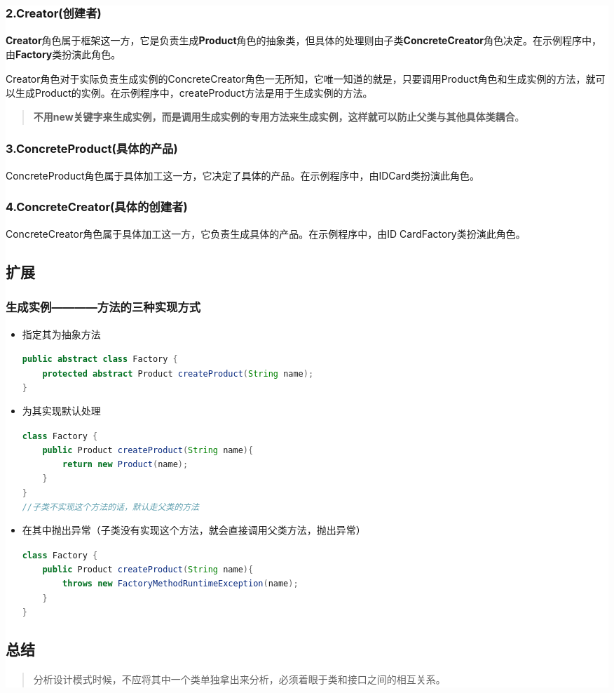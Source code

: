 ### 2.Creator(创建者)

**Creator**角色属于框架这一方，它是负责生成**Product**角色的抽象类，但具体的处理则由子类**ConcreteCreator**角色决定。在示例程序中，由**Factory**类扮演此角色。

Creator角色对于实际负责生成实例的ConcreteCreator角色一无所知，它唯一知道的就是，只要调用Product角色和生成实例的方法，就可以生成Product的实例。在示例程序中，createProduct方法是用于生成实例的方法。

> **不用new关键字来生成实例，而是调用生成实例的专用方法来生成实例，这样就可以防止父类与其他具体类耦合**。

### 3.ConcreteProduct(具体的产品)

ConcreteProduct角色属于具体加工这一方，它决定了具体的产品。在示例程序中，由IDCard类扮演此角色。

### 4.ConcreteCreator(具体的创建者)

ConcreteCreator角色属于具体加工这一方，它负责生成具体的产品。在示例程序中，由ID CardFactory类扮演此角色。

## 扩展

### 生成实例————方法的三种实现方式

- 指定其为抽象方法

  ```java
  public abstract class Factory {
      protected abstract Product createProduct(String name);
  }
  ```

- 为其实现默认处理

  ```java
  class Factory {
      public Product createProduct(String name){
          return new Product(name);
      }
  }
  //子类不实现这个方法的话，默认走父类的方法
  ```

- 在其中抛出异常（子类没有实现这个方法，就会直接调用父类方法，抛出异常）

  ```java
  class Factory {
      public Product createProduct(String name){
          throws new FactoryMethodRuntimeException(name);
      }
  }
  ```

## 总结

> 分析设计模式时候，不应将其中一个类单独拿出来分析，必须着眼于类和接口之间的相互关系。
